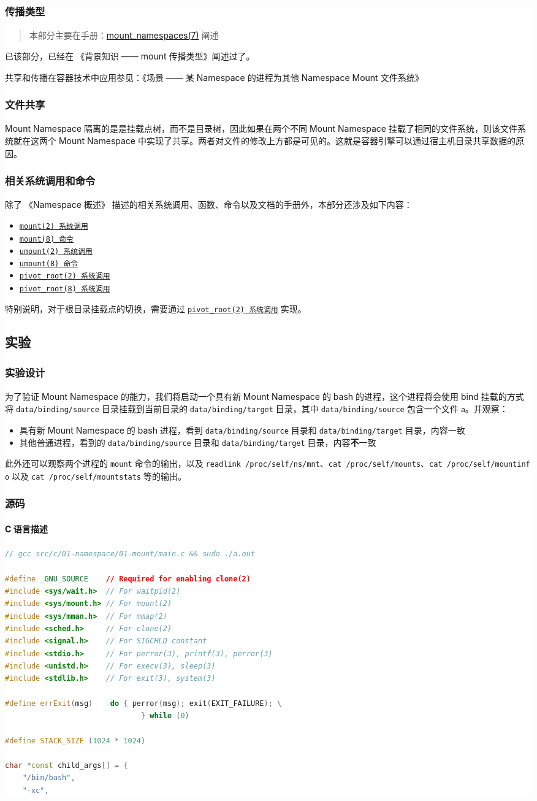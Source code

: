 ### 传播类型

> 本部分主要在手册：[mount_namespaces(7)](https://man7.org/linux/man-pages/man7/mount_namespaces.7.html#SHARED_SUBTREES) 阐述

已该部分，已经在 《背景知识 —— mount 传播类型》阐述过了。

共享和传播在容器技术中应用参见：《场景 —— 某 Namespace 的进程为其他 Namespace Mount 文件系统》

### 文件共享

Mount Namespace 隔离的是是挂载点树，而不是目录树，因此如果在两个不同 Mount Namespace 挂载了相同的文件系统，则该文件系统就在这两个 Mount Namespace 中实现了共享。两者对文件的修改上方都是可见的。这就是容器引擎可以通过宿主机目录共享数据的原因。

### 相关系统调用和命令

除了 《Namespace 概述》 描述的相关系统调用、函数、命令以及文档的手册外，本部分还涉及如下内容：

* [`mount(2) 系统调用`](https://man7.org/linux/man-pages/man8/mount.8.html)
* [`mount(8) 命令`](https://man7.org/linux/man-pages/man8/mount.8.html)
* [`umount(2) 系统调用`](https://man7.org/linux/man-pages/man2/umount.2.html)
* [`umount(8) 命令`](https://man7.org/linux/man-pages/man8/umount.8.html)
* [`pivot_root(2) 系统调用`](https://man7.org/linux/man-pages/man2/pivot_root.2.html)
* [`pivot_root(8) 系统调用`](https://man7.org/linux/man-pages/man8/pivot_root.8.html)

特别说明，对于根目录挂载点的切换，需要通过 [`pivot_root(2) 系统调用`](https://man7.org/linux/man-pages/man2/pivot_root.2.html) 实现。

## 实验

### 实验设计

为了验证 Mount Namespace 的能力，我们将启动一个具有新 Mount Namespace 的 bash 的进程，这个进程将会使用 bind 挂载的方式将 `data/binding/source` 目录挂载到当前目录的 `data/binding/target` 目录，其中 `data/binding/source` 包含一个文件 `a`。并观察：

* 具有新 Mount Namespace 的 bash 进程，看到 `data/binding/source` 目录和 `data/binding/target` 目录，内容一致
* 其他普通进程，看到的 `data/binding/source` 目录和 `data/binding/target` 目录，内容**不**一致

此外还可以观察两个进程的 `mount` 命令的输出，以及 `readlink /proc/self/ns/mnt`、`cat /proc/self/mounts`、`cat /proc/self/mountinfo` 以及 `cat /proc/self/mountstats` 等的输出。

### 源码

#### C 语言描述

```cpp
// gcc src/c/01-namespace/01-mount/main.c && sudo ./a.out

#define _GNU_SOURCE	   // Required for enabling clone(2)
#include <sys/wait.h>  // For waitpid(2)
#include <sys/mount.h> // For mount(2)
#include <sys/mman.h>  // For mmap(2)
#include <sched.h>	   // For clone(2)
#include <signal.h>	   // For SIGCHLD constant
#include <stdio.h>	   // For perror(3), printf(3), perror(3)
#include <unistd.h>    // For execv(3), sleep(3)
#include <stdlib.h>    // For exit(3), system(3)

#define errExit(msg)    do { perror(msg); exit(EXIT_FAILURE); \
                               } while (0)

#define STACK_SIZE (1024 * 1024)

char *const child_args[] = {
	"/bin/bash",
	"-xc",
```